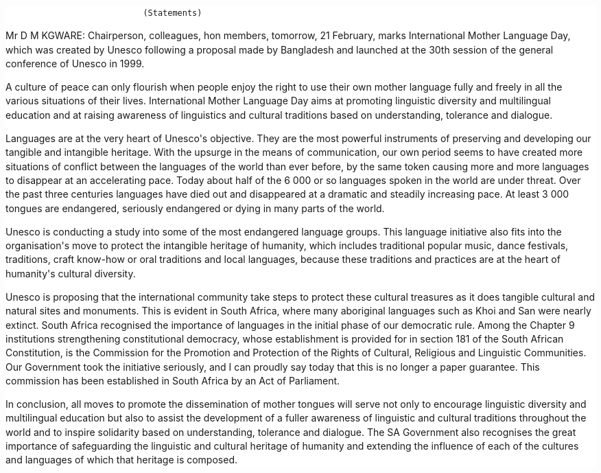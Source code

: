                                 (Statements)

Mr D M KGWARE: Chairperson, colleagues, hon members, tomorrow, 21  February,
marks International  Mother  Language  Day,  which  was  created  by  Unesco
following a proposal made by Bangladesh and launched at the 30th session  of
the general conference of Unesco in 1999.

A culture of peace can only flourish when people  enjoy  the  right  to  use
their own mother language fully and freely in all the various situations  of
their lives. International Mother Language Day aims at promoting  linguistic
diversity  and  multilingual  education  and   at   raising   awareness   of
linguistics and cultural traditions based on  understanding,  tolerance  and
dialogue.

Languages are at the very heart of Unesco's objective.  They  are  the  most
powerful  instruments  of  preserving  and  developing  our   tangible   and
intangible heritage. With the upsurge in the  means  of  communication,  our
own period seems to have created more situations  of  conflict  between  the
languages of the world than ever before, by the same token causing more  and
more languages to disappear at an accelerating pace.
Today about half of the 6 000 or so languages spoken in the world are  under
threat.  Over  the  past  three  centuries  languages  have  died  out   and
disappeared at a dramatic and steadily  increasing  pace.  At  least  3  000
tongues are endangered, seriously endangered or dying in many parts  of  the
world.

Unesco is conducting a study into  some  of  the  most  endangered  language
groups. This language initiative also fits into the organisation's  move  to
protect the intangible heritage  of  humanity,  which  includes  traditional
popular  music,  dance  festivals,  traditions,  craft  know-how   or   oral
traditions and local languages, because these traditions and  practices  are
at the heart of humanity's cultural diversity.

Unesco is proposing that the international community take steps  to  protect
these cultural treasures as it does tangible cultural and natural sites  and
monuments. This is evident in South Africa, where many aboriginal  languages
such as Khoi and San  were  nearly  extinct.  South  Africa  recognised  the
importance of languages in the initial phase of our democratic  rule.  Among
the Chapter 9 institutions  strengthening  constitutional  democracy,  whose
establishment  is  provided  for  in  section  181  of  the  South   African
Constitution, is the Commission for the  Promotion  and  Protection  of  the
Rights of Cultural, Religious and  Linguistic  Communities.  Our  Government
took the initiative seriously, and I can proudly say today that this  is  no
longer a paper guarantee. This commission  has  been  established  in  South
Africa by an Act of Parliament.

In conclusion, all moves to promote  the  dissemination  of  mother  tongues
will serve not only  to  encourage  linguistic  diversity  and  multilingual
education but also to assist  the  development  of  a  fuller  awareness  of
linguistic and cultural traditions  throughout  the  world  and  to  inspire
solidarity  based  on  understanding,  tolerance  and   dialogue.   The   SA
Government  also  recognises  the  great  importance  of  safeguarding   the
linguistic and cultural heritage of humanity and extending the influence  of
each of the cultures and languages of which that heritage is composed.
